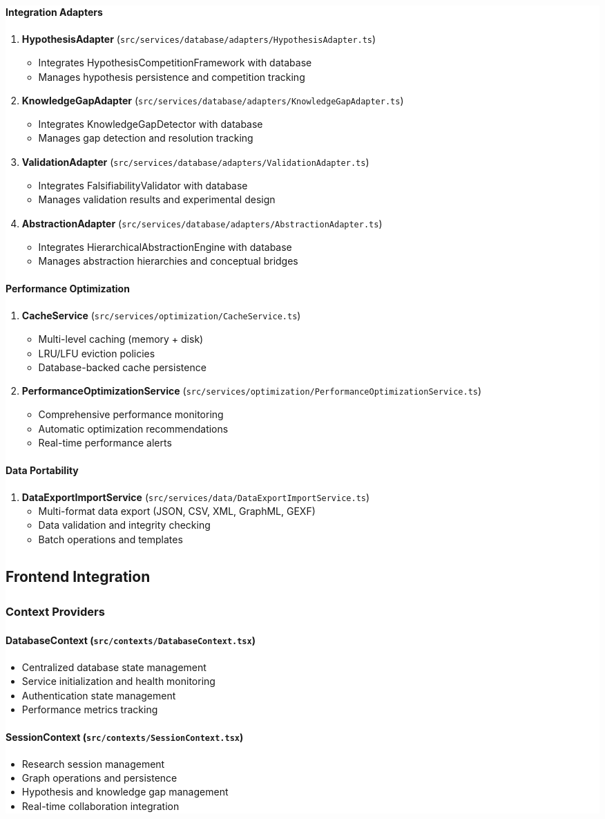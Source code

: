 #### Integration Adapters

1. **HypothesisAdapter** (`src/services/database/adapters/HypothesisAdapter.ts`)
   - Integrates HypothesisCompetitionFramework with database
   - Manages hypothesis persistence and competition tracking

2. **KnowledgeGapAdapter** (`src/services/database/adapters/KnowledgeGapAdapter.ts`)
   - Integrates KnowledgeGapDetector with database
   - Manages gap detection and resolution tracking

3. **ValidationAdapter** (`src/services/database/adapters/ValidationAdapter.ts`)
   - Integrates FalsifiabilityValidator with database
   - Manages validation results and experimental design

4. **AbstractionAdapter** (`src/services/database/adapters/AbstractionAdapter.ts`)
   - Integrates HierarchicalAbstractionEngine with database
   - Manages abstraction hierarchies and conceptual bridges

#### Performance Optimization

1. **CacheService** (`src/services/optimization/CacheService.ts`)
   - Multi-level caching (memory + disk)
   - LRU/LFU eviction policies
   - Database-backed cache persistence

2. **PerformanceOptimizationService** (`src/services/optimization/PerformanceOptimizationService.ts`)
   - Comprehensive performance monitoring
   - Automatic optimization recommendations
   - Real-time performance alerts

#### Data Portability

1. **DataExportImportService** (`src/services/data/DataExportImportService.ts`)
   - Multi-format data export (JSON, CSV, XML, GraphML, GEXF)
   - Data validation and integrity checking
   - Batch operations and templates

## Frontend Integration

### Context Providers

#### DatabaseContext (`src/contexts/DatabaseContext.tsx`)
- Centralized database state management
- Service initialization and health monitoring
- Authentication state management
- Performance metrics tracking

#### SessionContext (`src/contexts/SessionContext.tsx`)
- Research session management
- Graph operations and persistence
- Hypothesis and knowledge gap management
- Real-time collaboration integration

